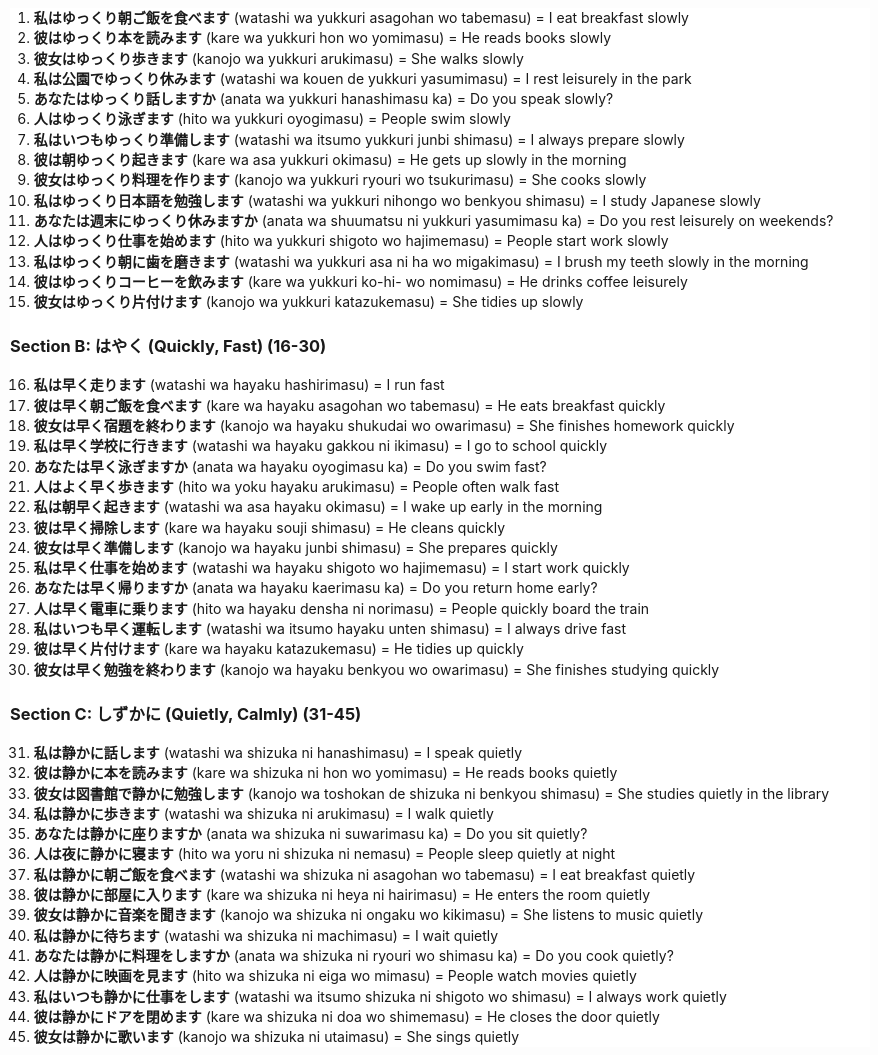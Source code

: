 1. **私はゆっくり朝ご飯を食べます** (watashi wa yukkuri asagohan wo tabemasu) = I eat breakfast slowly
2. **彼はゆっくり本を読みます** (kare wa yukkuri hon wo yomimasu) = He reads books slowly
3. **彼女はゆっくり歩きます** (kanojo wa yukkuri arukimasu) = She walks slowly
4. **私は公園でゆっくり休みます** (watashi wa kouen de yukkuri yasumimasu) = I rest leisurely in the park
5. **あなたはゆっくり話しますか** (anata wa yukkuri hanashimasu ka) = Do you speak slowly?
6. **人はゆっくり泳ぎます** (hito wa yukkuri oyogimasu) = People swim slowly
7. **私はいつもゆっくり準備します** (watashi wa itsumo yukkuri junbi shimasu) = I always prepare slowly
8. **彼は朝ゆっくり起きます** (kare wa asa yukkuri okimasu) = He gets up slowly in the morning
9. **彼女はゆっくり料理を作ります** (kanojo wa yukkuri ryouri wo tsukurimasu) = She cooks slowly
10. **私はゆっくり日本語を勉強します** (watashi wa yukkuri nihongo wo benkyou shimasu) = I study Japanese slowly
11. **あなたは週末にゆっくり休みますか** (anata wa shuumatsu ni yukkuri yasumimasu ka) = Do you rest leisurely on weekends?
12. **人はゆっくり仕事を始めます** (hito wa yukkuri shigoto wo hajimemasu) = People start work slowly
13. **私はゆっくり朝に歯を磨きます** (watashi wa yukkuri asa ni ha wo migakimasu) = I brush my teeth slowly in the morning
14. **彼はゆっくりコーヒーを飲みます** (kare wa yukkuri ko-hi- wo nomimasu) = He drinks coffee leisurely
15. **彼女はゆっくり片付けます** (kanojo wa yukkuri katazukemasu) = She tidies up slowly

### Section B: はやく (Quickly, Fast) (16-30)

16. **私は早く走ります** (watashi wa hayaku hashirimasu) = I run fast
17. **彼は早く朝ご飯を食べます** (kare wa hayaku asagohan wo tabemasu) = He eats breakfast quickly
18. **彼女は早く宿題を終わります** (kanojo wa hayaku shukudai wo owarimasu) = She finishes homework quickly
19. **私は早く学校に行きます** (watashi wa hayaku gakkou ni ikimasu) = I go to school quickly
20. **あなたは早く泳ぎますか** (anata wa hayaku oyogimasu ka) = Do you swim fast?
21. **人はよく早く歩きます** (hito wa yoku hayaku arukimasu) = People often walk fast
22. **私は朝早く起きます** (watashi wa asa hayaku okimasu) = I wake up early in the morning
23. **彼は早く掃除します** (kare wa hayaku souji shimasu) = He cleans quickly
24. **彼女は早く準備します** (kanojo wa hayaku junbi shimasu) = She prepares quickly
25. **私は早く仕事を始めます** (watashi wa hayaku shigoto wo hajimemasu) = I start work quickly
26. **あなたは早く帰りますか** (anata wa hayaku kaerimasu ka) = Do you return home early?
27. **人は早く電車に乗ります** (hito wa hayaku densha ni norimasu) = People quickly board the train
28. **私はいつも早く運転します** (watashi wa itsumo hayaku unten shimasu) = I always drive fast
29. **彼は早く片付けます** (kare wa hayaku katazukemasu) = He tidies up quickly
30. **彼女は早く勉強を終わります** (kanojo wa hayaku benkyou wo owarimasu) = She finishes studying quickly

### Section C: しずかに (Quietly, Calmly) (31-45)

31. **私は静かに話します** (watashi wa shizuka ni hanashimasu) = I speak quietly
32. **彼は静かに本を読みます** (kare wa shizuka ni hon wo yomimasu) = He reads books quietly
33. **彼女は図書館で静かに勉強します** (kanojo wa toshokan de shizuka ni benkyou shimasu) = She studies quietly in the library
34. **私は静かに歩きます** (watashi wa shizuka ni arukimasu) = I walk quietly
35. **あなたは静かに座りますか** (anata wa shizuka ni suwarimasu ka) = Do you sit quietly?
36. **人は夜に静かに寝ます** (hito wa yoru ni shizuka ni nemasu) = People sleep quietly at night
37. **私は静かに朝ご飯を食べます** (watashi wa shizuka ni asagohan wo tabemasu) = I eat breakfast quietly
38. **彼は静かに部屋に入ります** (kare wa shizuka ni heya ni hairimasu) = He enters the room quietly
39. **彼女は静かに音楽を聞きます** (kanojo wa shizuka ni ongaku wo kikimasu) = She listens to music quietly
40. **私は静かに待ちます** (watashi wa shizuka ni machimasu) = I wait quietly
41. **あなたは静かに料理をしますか** (anata wa shizuka ni ryouri wo shimasu ka) = Do you cook quietly?
42. **人は静かに映画を見ます** (hito wa shizuka ni eiga wo mimasu) = People watch movies quietly
43. **私はいつも静かに仕事をします** (watashi wa itsumo shizuka ni shigoto wo shimasu) = I always work quietly
44. **彼は静かにドアを閉めます** (kare wa shizuka ni doa wo shimemasu) = He closes the door quietly
45. **彼女は静かに歌います** (kanojo wa shizuka ni utaimasu) = She sings quietly
